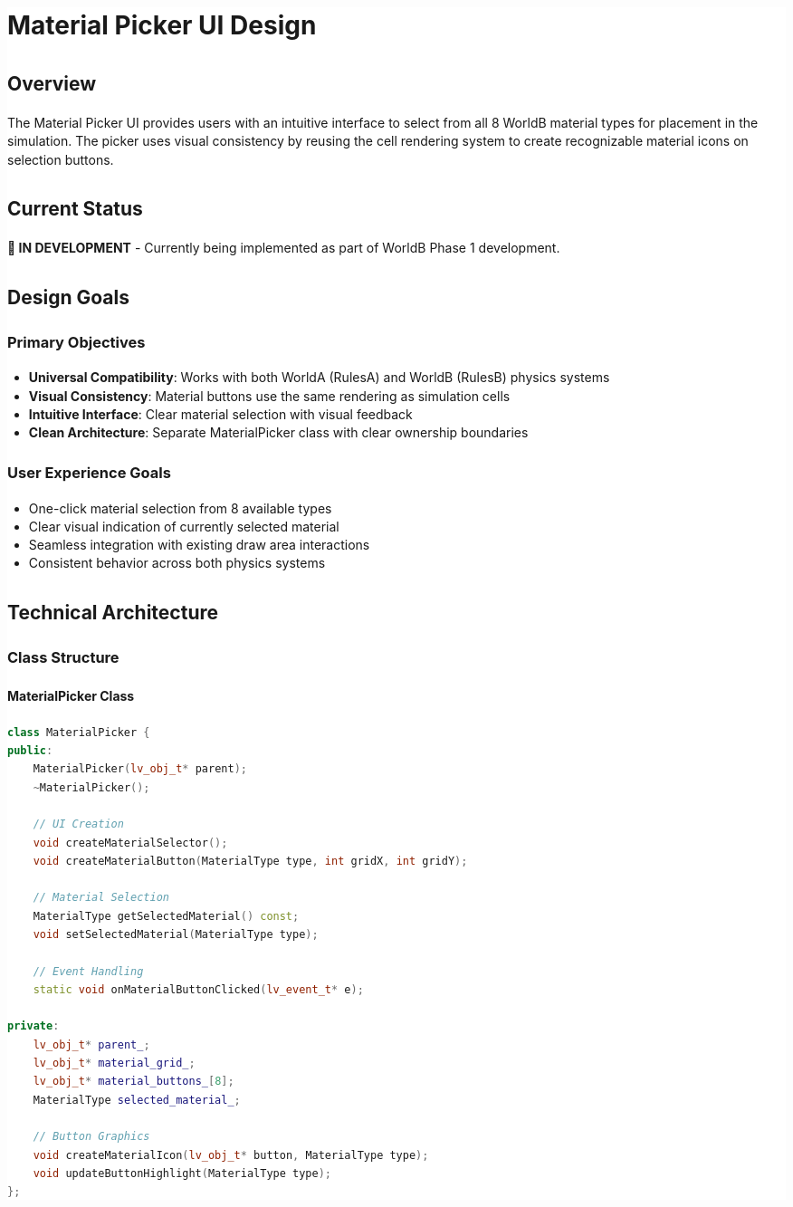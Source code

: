 # Material Picker UI Design

## Overview

The Material Picker UI provides users with an intuitive interface to select from all 8 WorldB material types for placement in the simulation. The picker uses visual consistency by reusing the cell rendering system to create recognizable material icons on selection buttons.

## Current Status

**🔄 IN DEVELOPMENT** - Currently being implemented as part of WorldB Phase 1 development.

## Design Goals

### Primary Objectives
- **Universal Compatibility**: Works with both WorldA (RulesA) and WorldB (RulesB) physics systems
- **Visual Consistency**: Material buttons use the same rendering as simulation cells
- **Intuitive Interface**: Clear material selection with visual feedback
- **Clean Architecture**: Separate MaterialPicker class with clear ownership boundaries

### User Experience Goals
- One-click material selection from 8 available types
- Clear visual indication of currently selected material
- Seamless integration with existing draw area interactions
- Consistent behavior across both physics systems

## Technical Architecture

### Class Structure

#### MaterialPicker Class
```cpp
class MaterialPicker {
public:
    MaterialPicker(lv_obj_t* parent);
    ~MaterialPicker();
    
    // UI Creation
    void createMaterialSelector();
    void createMaterialButton(MaterialType type, int gridX, int gridY);
    
    // Material Selection
    MaterialType getSelectedMaterial() const;
    void setSelectedMaterial(MaterialType type);
    
    // Event Handling
    static void onMaterialButtonClicked(lv_event_t* e);
    
private:
    lv_obj_t* parent_;
    lv_obj_t* material_grid_;
    lv_obj_t* material_buttons_[8];
    MaterialType selected_material_;
    
    // Button Graphics
    void createMaterialIcon(lv_obj_t* button, MaterialType type);
    void updateButtonHighlight(MaterialType type);
};
```
